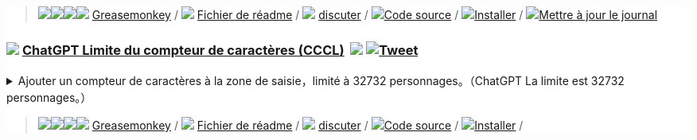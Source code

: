 <blockquote>
    <a href="https://greasyfork.org/scripts/509598">
        <img height=13 src="https://github.com/ChinaGodMan/UserScriptsHistory/raw/main/images/icons/platforms/tampermonkey/icon28.png"><img height=13.5 src="https://github.com/ChinaGodMan/UserScriptsHistory/raw/main/images/svg/vm.svg"><img height=13 src="https://github.com/ChinaGodMan/UserScriptsHistory/raw/main/images/icons/platforms/scriptcat/icon108.png"><img height=13 src="https://github.com/ChinaGodMan/UserScriptsHistory/blob/main/images/icons/platforms/orangemonkey/icon112.png"></a>
    <a href="https://greasyfork.org/scripts/509598">
        Greasemonkey</a> /
    <a href="../../chatgpt-copy-code-button/#readme">
        <picture><source type="image/svg+xml" media="(prefers-color-scheme: dark)" srcset="https://assets.aiwebextensions.com/images/icons/paper-sheet/white.svg"><img height=13 src="https://assets.aiwebextensions.com/images/icons/paper-sheet/black.svg"></picture></a>
    <a href="../../chatgpt-copy-code-button/#readme">
        Fichier de réadme</a> /
    <a href="https://github.com/ChinaGodMan/UserScripts/discussions">
        <picture><source type="image/svg+xml" media="(prefers-color-scheme: dark)" srcset="https://assets.aiwebextensions.com/images/icons/speech-bubble-square/white.svg"><img height=12 src="https://assets.aiwebextensions.com/images/icons/speech-bubble-square/black.svg"></picture></a>
    <a href="https://github.com/ChinaGodMan/UserScripts/discussions">discuter</a> /
    <a href="../../chatgpt-copy-code-button/chatgpt-copy-code-button.user.js">
        <img hight=16 width=15 src="https://img.icons8.com/color/48/code.png">Code source</a> /
        <a href="https://github.com/ChinaGodMan/UserScripts/raw/main/chatgpt-copy-code-button/chatgpt-copy-code-button.user.js">
        <img hight=16 width=15 src="https://img.icons8.com/color/48/maintenance.png">Installer</a> /
<a href="https://github.com/ChinaGodMan/UserScripts/tree/main/chatgpt-copy-code-button/CHANGELOG.md">
        <img hight=16 width=15 src="https://img.icons8.com/parakeet/48/renew-subscription.png">Mettre à jour le journal</a>
</blockquote>
<h3>
    <a href="../../chatgpt-counter">
        <picture><source type="image/png" media="(prefers-color-scheme: dark)" srcset="https://raw.githubusercontent.com/ChinaGodMan/UserScriptsHistory/main/scriptsIcon/chatgpt-counter.png"><img width=18 src="https://raw.githubusercontent.com/ChinaGodMan/UserScriptsHistory/main/scriptsIcon/chatgpt-counter.png" width=18></a>
    <a href="../../chatgpt-counter">ChatGPT Limite du compteur de caractères (CCCL)</a>&nbsp;
    <a href="../../chatgpt-counter">
        <img height=24 src="https://img.shields.io/greasyfork/dt/506166?logo=greasyfork&logoColor=white&labelColor=%23670000&color=%23670000&style=for-the-badge&label=Nombre%20d%E2%80%99utilisateurs"></a>
    <a href="https://twitter.com/intent/tweet?text=Just%20discovered%20this%20epic%20userscript!&url=https://github.com/ChinaGodMan/UserScripts/tree/main/chatgpt-counter&hashtags=greasemonkey,userscripts,javascript">
            <img src="https://img.shields.io/twitter/url/http/shields.io.svg?style=social" alt="Tweet">
        </a>
</h3>

<details><summary>Ajouter un compteur de caractères à la zone de saisie，limité à 32732 personnages。（ChatGPT La limite est 32732 personnages。）</summary></details>

<blockquote>
    <a href="https://greasyfork.org/scripts/506166">
        <img height=13 src="https://github.com/ChinaGodMan/UserScriptsHistory/raw/main/images/icons/platforms/tampermonkey/icon28.png"><img height=13.5 src="https://github.com/ChinaGodMan/UserScriptsHistory/raw/main/images/svg/vm.svg"><img height=13 src="https://github.com/ChinaGodMan/UserScriptsHistory/raw/main/images/icons/platforms/scriptcat/icon108.png"><img height=13 src="https://github.com/ChinaGodMan/UserScriptsHistory/blob/main/images/icons/platforms/orangemonkey/icon112.png"></a>
    <a href="https://greasyfork.org/scripts/506166">
        Greasemonkey</a> /
    <a href="../../chatgpt-counter/#readme">
        <picture><source type="image/svg+xml" media="(prefers-color-scheme: dark)" srcset="https://assets.aiwebextensions.com/images/icons/paper-sheet/white.svg"><img height=13 src="https://assets.aiwebextensions.com/images/icons/paper-sheet/black.svg"></picture></a>
    <a href="../../chatgpt-counter/#readme">
        Fichier de réadme</a> /
    <a href="https://github.com/ChinaGodMan/UserScripts/discussions">
        <picture><source type="image/svg+xml" media="(prefers-color-scheme: dark)" srcset="https://assets.aiwebextensions.com/images/icons/speech-bubble-square/white.svg"><img height=12 src="https://assets.aiwebextensions.com/images/icons/speech-bubble-square/black.svg"></picture></a>
    <a href="https://github.com/ChinaGodMan/UserScripts/discussions">discuter</a> /
    <a href="../../chatgpt-counter/chatgpt-counter.user.js">
        <img hight=16 width=15 src="https://img.icons8.com/color/48/code.png">Code source</a> /
        <a href="https://github.com/ChinaGodMan/UserScripts/raw/main/chatgpt-counter/chatgpt-counter.user.js">
        <img hight=16 width=15 src="https://img.icons8.com/color/48/maintenance.png">Installer</a> /
<a href="https://github.com/ChinaGodMan/UserScripts/tree/main/chatgpt-counter/CHANGELOG.md">